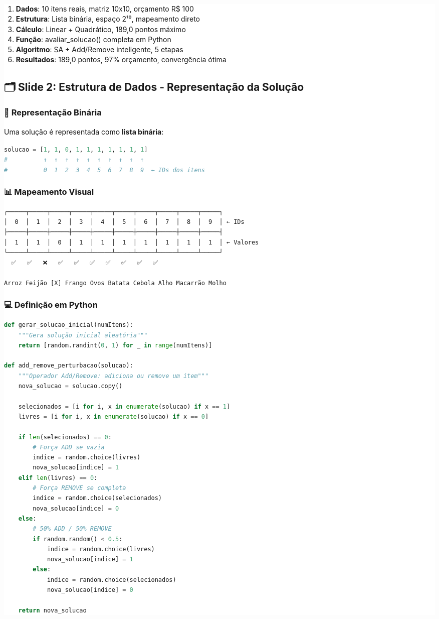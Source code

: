 1. **Dados**: 10 itens reais, matriz 10x10, orçamento R$ 100
2. **Estrutura**: Lista binária, espaço 2¹⁰, mapeamento direto
3. **Cálculo**: Linear + Quadrático, 189,0 pontos máximo
4. **Função**: avaliar_solucao() completa em Python
5. **Algoritmo**: SA + Add/Remove inteligente, 5 etapas
6. **Resultados**: 189,0 pontos, 97% orçamento, convergência ótima

## 🗂️ Slide 2: Estrutura de Dados - Representação da Solução

### 🎨 **Representação Binária**

Uma solução é representada como **lista binária**:
```python
solucao = [1, 1, 0, 1, 1, 1, 1, 1, 1, 1]
#          ↑  ↑  ↑  ↑  ↑  ↑  ↑  ↑  ↑  ↑
#          0  1  2  3  4  5  6  7  8  9  ← IDs dos itens
```

### 📊 **Mapeamento Visual**

```
┌─────┬─────┬─────┬─────┬─────┬─────┬─────┬─────┬─────┬─────┐
│  0  │  1  │  2  │  3  │  4  │  5  │  6  │  7  │  8  │  9  │ ← IDs
├─────┼─────┼─────┼─────┼─────┼─────┼─────┼─────┼─────┼─────┤
│  1  │  1  │  0  │  1  │  1  │  1  │  1  │  1  │  1  │  1  │ ← Valores
└─────┴─────┴─────┴─────┴─────┴─────┴─────┴─────┴─────┴─────┘
  ✅   ✅   ❌   ✅   ✅   ✅   ✅   ✅   ✅   ✅

Arroz Feijão [X] Frango Ovos Batata Cebola Alho Macarrão Molho
```

### 💻 **Definição em Python**

```python
def gerar_solucao_inicial(numItens):
    """Gera solução inicial aleatória"""
    return [random.randint(0, 1) for _ in range(numItens)]

def add_remove_perturbacao(solucao):
    """Operador Add/Remove: adiciona ou remove um item"""
    nova_solucao = solucao.copy()
    
    selecionados = [i for i, x in enumerate(solucao) if x == 1]
    livres = [i for i, x in enumerate(solucao) if x == 0]
    
    if len(selecionados) == 0:
        # Força ADD se vazia
        indice = random.choice(livres)
        nova_solucao[indice] = 1
    elif len(livres) == 0:
        # Força REMOVE se completa
        indice = random.choice(selecionados)
        nova_solucao[indice] = 0
    else:
        # 50% ADD / 50% REMOVE
        if random.random() < 0.5:
            indice = random.choice(livres)
            nova_solucao[indice] = 1
        else:
            indice = random.choice(selecionados)
            nova_solucao[indice] = 0
    
    return nova_solucao
```